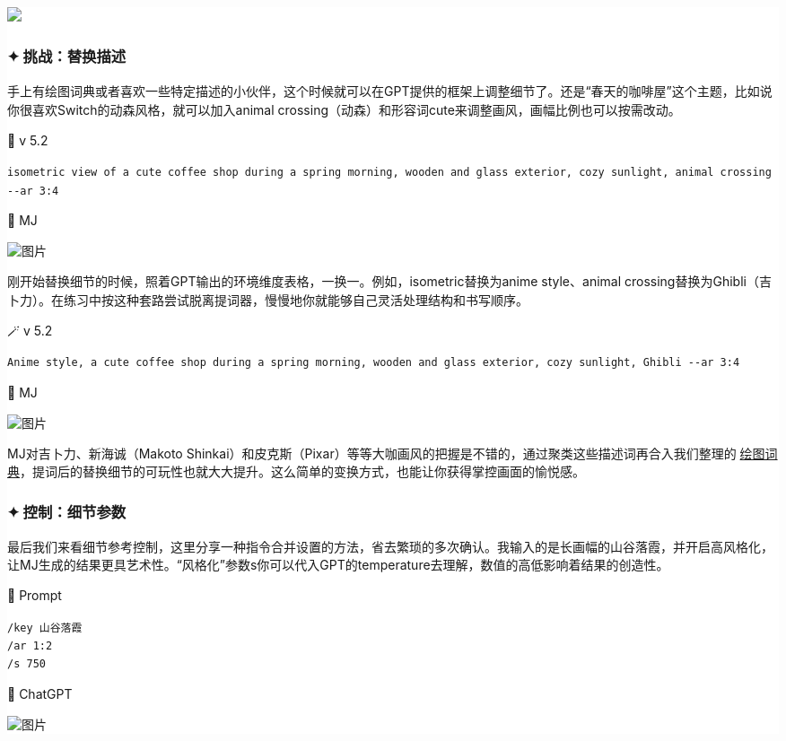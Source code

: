 ![](https://static001.geekbang.org/resource/image/9b/44/9bef6918c8471d12eaa03859cf022344.png?wh=2048x2048)

### ✦ 挑战：替换描述

手上有绘图词典或者喜欢一些特定描述的小伙伴，这个时候就可以在GPT提供的框架上调整细节了。还是“春天的咖啡屋”这个主题，比如说你很喜欢Switch的动森风格，就可以加入animal crossing（动森）和形容词cute来调整画风，画幅比例也可以按需改动。


🎨 v 5.2

```markdown
isometric view of a cute coffee shop during a spring morning, wooden and glass exterior, cozy sunlight, animal crossing --ar 3:4

```


🎨 MJ

![图片](https://static001.geekbang.org/resource/image/8f/69/8f65fcc3ca101be99386ebbbbb757469.png?wh=1920x1699)

刚开始替换细节的时候，照着GPT输出的环境维度表格，一换一。例如，isometric替换为anime style、animal crossing替换为Ghibli（吉卜力）。在练习中按这种套路尝试脱离提词器，慢慢地你就能够自己灵活处理结构和书写顺序。


🪄 v 5.2

```markdown
Anime style, a cute coffee shop during a spring morning, wooden and glass exterior, cozy sunlight, Ghibli --ar 3:4

```


🎨 MJ

![图片](https://static001.geekbang.org/resource/image/1d/09/1d387015692d0368451860fc86f14409.png?wh=1920x637)

MJ对吉卜力、新海诚（Makoto Shinkai）和皮克斯（Pixar）等等大咖画风的把握是不错的，通过聚类这些描述词再合入我们整理的 [绘图词典](https://time.geekbang.org/column/article/671109)，提词后的替换细节的可玩性也就大大提升。这么简单的变换方式，也能让你获得掌控画面的愉悦感。

### ✦ 控制：细节参数

最后我们来看细节参考控制，这里分享一种指令合并设置的方法，省去繁琐的多次确认。我输入的是长画幅的山谷落霞，并开启高风格化，让MJ生成的结果更具艺术性。“风格化”参数s你可以代入GPT的temperature去理解，数值的高低影响着结果的创造性。


💬 Prompt

```markdown
/key 山谷落霞
/ar 1:2
/s 750

```


🤖️ ChatGPT

![图片](https://static001.geekbang.org/resource/image/a5/2f/a556bdac054e75ff17c07ebcc0068b2f.png?wh=1680x618)
